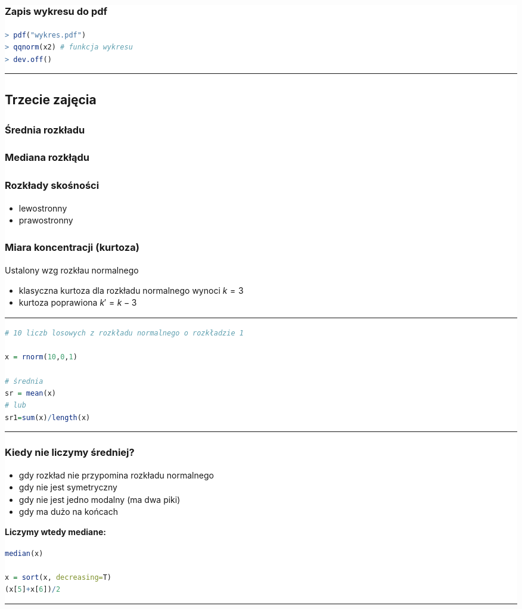 ### Zapis wykresu do pdf

```R
> pdf("wykres.pdf")
> qqnorm(x2) # funkcja wykresu
> dev.off()
```
---
## Trzecie zajęcia

### Średnia rozkładu

### Mediana rozkłądu

### Rozkłady skośności
- lewostronny
- prawostronny

### Miara koncentracji (kurtoza)
Ustalony wzg rozkłau normalnego
- klasyczna kurtoza dla rozkładu normalnego wynoci $k = 3$
- kurtoza poprawiona $k' = k - 3$

---

```R
# 10 liczb losowych z rozkładu normalnego o rozkładzie 1

x = rnorm(10,0,1)

# średnia
sr = mean(x)
# lub
sr1=sum(x)/length(x)
```
---

### Kiedy nie liczymy średniej?
- gdy rozkład nie przypomina rozkładu normalnego
- gdy nie jest symetryczny
- gdy nie jest jedno modalny (ma dwa piki)
- gdy ma dużo na końcach

**Liczymy wtedy mediane:**


```R
median(x)

x = sort(x, decreasing=T)
(x[5]+x[6])/2

```
---
